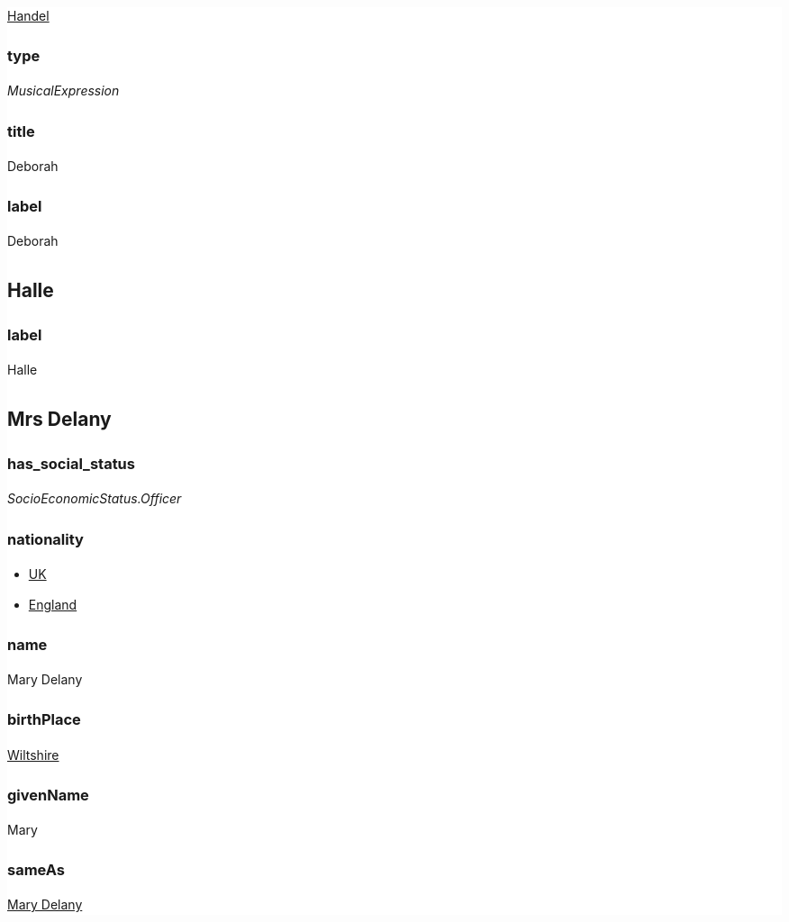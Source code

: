 
[Handel](#Handel)

### type


*MusicalExpression*

### title


Deborah

### label


Deborah

## Halle

### label


Halle

## Mrs Delany

### has_social_status


*SocioEconomicStatus.Officer*

### nationality

 - [UK](#UK)

 - [England](#England)

### name


Mary Delany

### birthPlace


[Wiltshire](#Wiltshire)

### givenName


Mary

### sameAs


[Mary Delany](#Mary-Delany)
